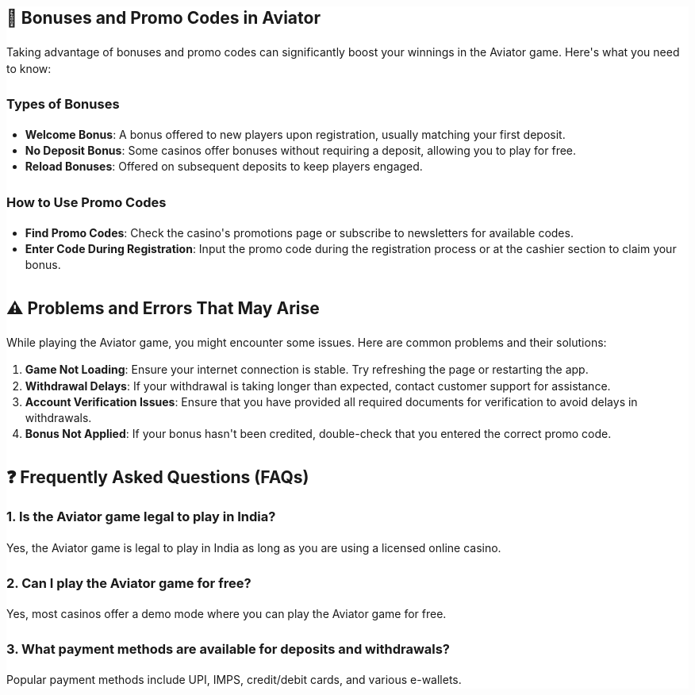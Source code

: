## 🎁 Bonuses and Promo Codes in Aviator

Taking advantage of bonuses and promo codes can significantly boost your
winnings in the Aviator game. Here's what you need to know:

### Types of Bonuses

-   **Welcome Bonus**: A bonus offered to new players upon registration,
    usually matching your first deposit.
-   **No Deposit Bonus**: Some casinos offer bonuses without requiring a
    deposit, allowing you to play for free.
-   **Reload Bonuses**: Offered on subsequent deposits to keep players
    engaged.

### How to Use Promo Codes

-   **Find Promo Codes**: Check the casino's promotions page or
    subscribe to newsletters for available codes.
-   **Enter Code During Registration**: Input the promo code during the
    registration process or at the cashier section to claim your bonus.

## ⚠️ Problems and Errors That May Arise

While playing the Aviator game, you might encounter some issues. Here
are common problems and their solutions:

1.  **Game Not Loading**: Ensure your internet connection is stable. Try
    refreshing the page or restarting the app.
2.  **Withdrawal Delays**: If your withdrawal is taking longer than
    expected, contact customer support for assistance.
3.  **Account Verification Issues**: Ensure that you have provided all
    required documents for verification to avoid delays in withdrawals.
4.  **Bonus Not Applied**: If your bonus hasn't been credited,
    double-check that you entered the correct promo code.

## ❓ Frequently Asked Questions (FAQs)

### 1. Is the Aviator game legal to play in India?

Yes, the Aviator game is legal to play in India as long as you are using
a licensed online casino.

### 2. Can I play the Aviator game for free?

Yes, most casinos offer a demo mode where you can play the Aviator game
for free.

### 3. What payment methods are available for deposits and withdrawals?

Popular payment methods include UPI, IMPS, credit/debit cards, and
various e-wallets.
